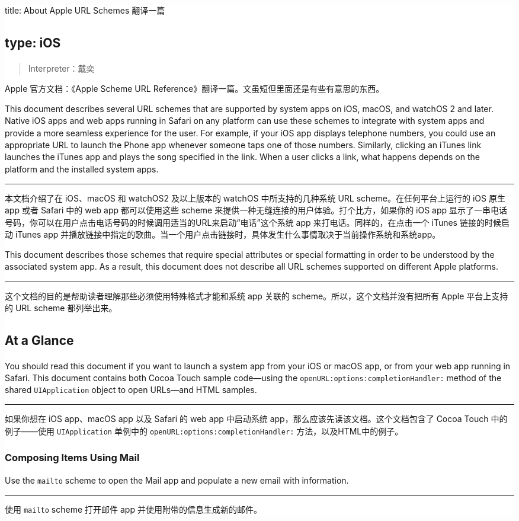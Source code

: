 title: About Apple URL Schemes 翻译一篇

type: iOS
---

> Interpreter：戴奕




Apple 官方文档：《Apple Scheme URL Reference》翻译一篇。文虽短但里面还是有些有意思的东西。



This document describes several URL schemes that are supported by system apps on iOS, macOS, and watchOS 2 and later. Native iOS apps and web apps running in Safari on any platform can use these schemes to integrate with system apps and provide a more seamless experience for the user. For example, if your iOS app displays telephone numbers, you could use an appropriate URL to launch the Phone app whenever someone taps one of those numbers. Similarly, clicking an iTunes link launches the iTunes app and plays the song specified in the link. When a user clicks a link, what happens depends on the platform and the installed system apps.

***

本文档介绍了在 iOS、macOS 和 watchOS2 及以上版本的 watchOS 中所支持的几种系统 URL scheme。在任何平台上运行的 iOS 原生 app 或者 Safari 中的 web app 都可以使用这些 scheme 来提供一种无缝连接的用户体验。打个比方，如果你的 iOS app 显示了一串电话号码，你可以在用户点击电话号码的时候调用适当的URL来启动“电话”这个系统 app 来打电话。同样的，在点击一个 iTunes 链接的时候启动 iTunes app 并播放链接中指定的歌曲。当一个用户点击链接时，具体发生什么事情取决于当前操作系统和系统app。



This document describes those schemes that require special attributes or special formatting in order to be understood by the associated system app. As a result, this document does not describe all URL schemes supported on different Apple platforms.

***

这个文档的目的是帮助读者理解那些必须使用特殊格式才能和系统 app 关联的 scheme。所以，这个文档并没有把所有 Apple 平台上支持的 URL scheme 都列举出来。



## At a Glance

You should read this document if you want to launch a system app from your iOS or macOS app, or from your web app running in Safari. This document contains both Cocoa Touch sample code—using the `openURL:options:completionHandler:` method of the shared `UIApplication` object to open URLs—and HTML samples.

***

如果你想在 iOS app、macOS app 以及 Safari 的 web app 中启动系统 app，那么应该先读该文档。这个文档包含了 Cocoa Touch 中的例子——使用 `UIApplication` 单例中的 `openURL:options:completionHandler:` 方法，以及HTML中的例子。



### Composing Items Using Mail

Use the `mailto` scheme to open the Mail app and populate a new email with information.

***

使用 `mailto` scheme 打开邮件 app 并使用附带的信息生成新的邮件。
